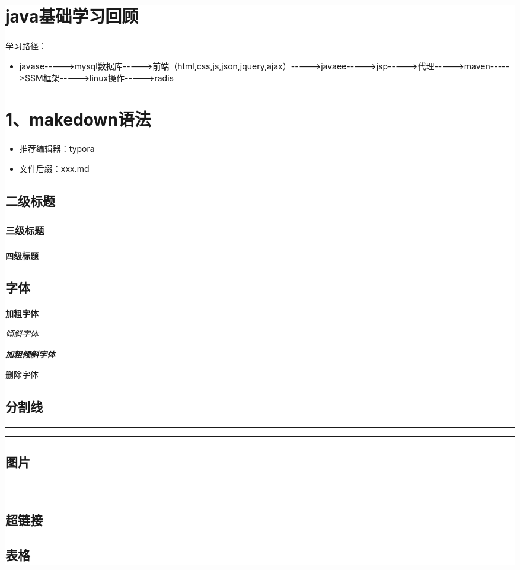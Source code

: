# java基础学习回顾

学习路径：

-  javase----->mysql数据库----->前端（html,css,js,json,jquery,ajax）----->javaee----->jsp----->代理----->maven----->SSM框架----->linux操作----->radis



# 1、makedown语法

- 推荐编辑器：typora

- 文件后缀：xxx.md

## 二级标题

### 三级标题

#### 四级标题





## 字体

**加粗字体**

*倾斜字体*

***加粗倾斜字体***

~~删除字体~~



## 分割线

***

------

## 图片

![]()





## 超链接



## 表格

